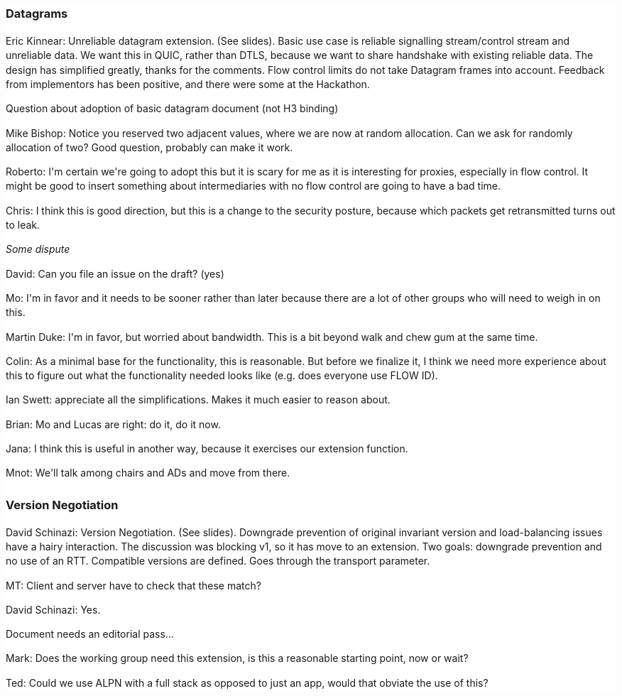 
### Datagrams

Eric Kinnear:  Unreliable datagram extension. (See slides).  Basic use case is reliable signalling stream/control stream and unreliable data.  We want this in QUIC, rather than DTLS, because we want to share handshake with existing reliable data. The design has simplified greatly, thanks for the comments. Flow control limits do not take Datagram frames into account. Feedback from implementors has been positive, and there were some at the Hackathon.

Question about adoption of basic datagram document (not H3 binding)

Mike Bishop:  Notice you reserved two adjacent values, where we are now at random allocation.  Can we ask for randomly allocation of two?  Good question, probably can make it work.

Roberto: I'm certain we're going to adopt this but it is scary for me as it is interesting for proxies, especially in flow control.  It might be good to insert something about intermediaries with no flow control are going to have a bad time.

Chris:  I think this is good direction, but this is a change to the security posture, because which packets get retransmitted turns out to leak.

_Some dispute_

David: Can you file an issue on the draft?  (yes)

Mo:  I'm in favor and it needs to be sooner rather than later because there are a lot of other groups who will need to weigh in on this.

Martin Duke:  I'm in favor, but worried about bandwidth.  This is a bit beyond walk and chew gum at the same time.

Colin: As a minimal base for the functionality, this is reasonable.  But before we finalize it, I think we need more experience about this to figure out what the functionality needed looks like (e.g. does everyone use FLOW ID).

Ian Swett: appreciate all the simplifications. Makes it much easier to reason about. 

Brian:  Mo and Lucas are right: do it, do it now.

Jana: I think this is useful in another way, because it exercises our extension function.

Mnot: We'll talk among chairs and ADs and move from there.


### Version Negotiation

David Schinazi: Version Negotiation. (See slides).  Downgrade prevention of original invariant version and load-balancing issues have a hairy interaction.  The discussion was blocking v1, so it has move to an extension.  Two goals:  downgrade prevention and no use of an RTT.  Compatible versions are defined. Goes through the transport parameter.  

MT:  Client and server have to check that these match?

David Schinazi: Yes.

Document needs an editorial pass...

Mark: Does the working group need this extension, is this a reasonable starting point, now or wait?

Ted: Could we use ALPN with a full stack as opposed to just an app, would that obviate the use of this?
